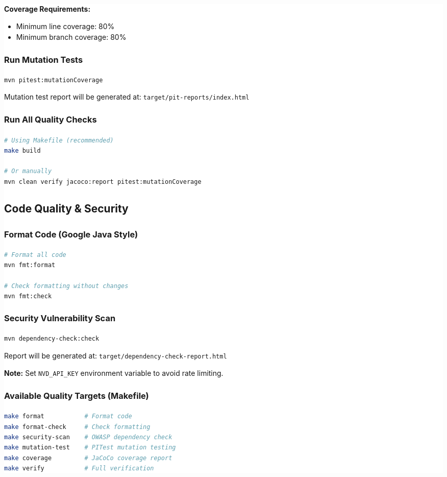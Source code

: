 **Coverage Requirements:**
- Minimum line coverage: 80%
- Minimum branch coverage: 80%

### Run Mutation Tests

```bash
mvn pitest:mutationCoverage
```

Mutation test report will be generated at: `target/pit-reports/index.html`

### Run All Quality Checks

```bash
# Using Makefile (recommended)
make build

# Or manually
mvn clean verify jacoco:report pitest:mutationCoverage
```

## Code Quality & Security

### Format Code (Google Java Style)

```bash
# Format all code
mvn fmt:format

# Check formatting without changes
mvn fmt:check
```

### Security Vulnerability Scan

```bash
mvn dependency-check:check
```

Report will be generated at: `target/dependency-check-report.html`

**Note:** Set `NVD_API_KEY` environment variable to avoid rate limiting.

### Available Quality Targets (Makefile)

```bash
make format           # Format code
make format-check     # Check formatting
make security-scan    # OWASP dependency check
make mutation-test    # PITest mutation testing
make coverage         # JaCoCo coverage report
make verify           # Full verification
```
